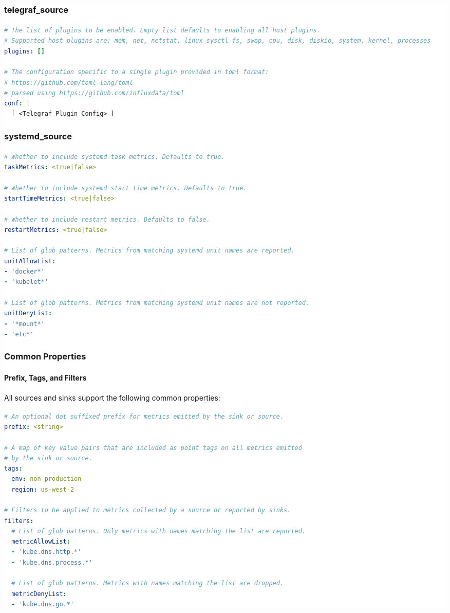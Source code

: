 ### telegraf_source

```yaml
# The list of plugins to be enabled. Empty list defaults to enabling all host plugins.
# Supported host plugins are: mem, net, netstat, linux_sysctl_fs, swap, cpu, disk, diskio, system, kernel, processes
plugins: []

# The configuration specific to a single plugin provided in toml format:
# https://github.com/toml-lang/toml
# parsed using https://github.com/influxdata/toml
conf: |
  [ <Telegraf Plugin Config> ]
```

### systemd_source

```yaml
# Whether to include systemd task metrics. Defaults to true.
taskMetrics: <true|false>

# Whether to include systemd start time metrics. Defaults to true.
startTimeMetrics: <true|false>

# Whether to include restart metrics. Defaults to false.
restartMetrics: <true|false>

# List of glob patterns. Metrics from matching systemd unit names are reported.
unitAllowList:
- 'docker*'
- 'kubelet*'

# List of glob patterns. Metrics from matching systemd unit names are not reported.
unitDenyList:
- '*mount*'
- 'etc*'
```

### Common Properties

#### Prefix, Tags, and Filters

All sources and sinks support the following common properties:

```yaml
# An optional dot suffixed prefix for metrics emitted by the sink or source.
prefix: <string>

# A map of key value pairs that are included as point tags on all metrics emitted
# by the sink or source.
tags:
  env: non-production
  region: us-west-2

# Filters to be applied to metrics collected by a source or reported by sinks.
filters:
  # List of glob patterns. Only metrics with names matching the list are reported.
  metricAllowList:
  - 'kube.dns.http.*'
  - 'kube.dns.process.*'

  # List of glob patterns. Metrics with names matching the list are dropped.
  metricDenyList:
  - 'kube.dns.go.*'

```